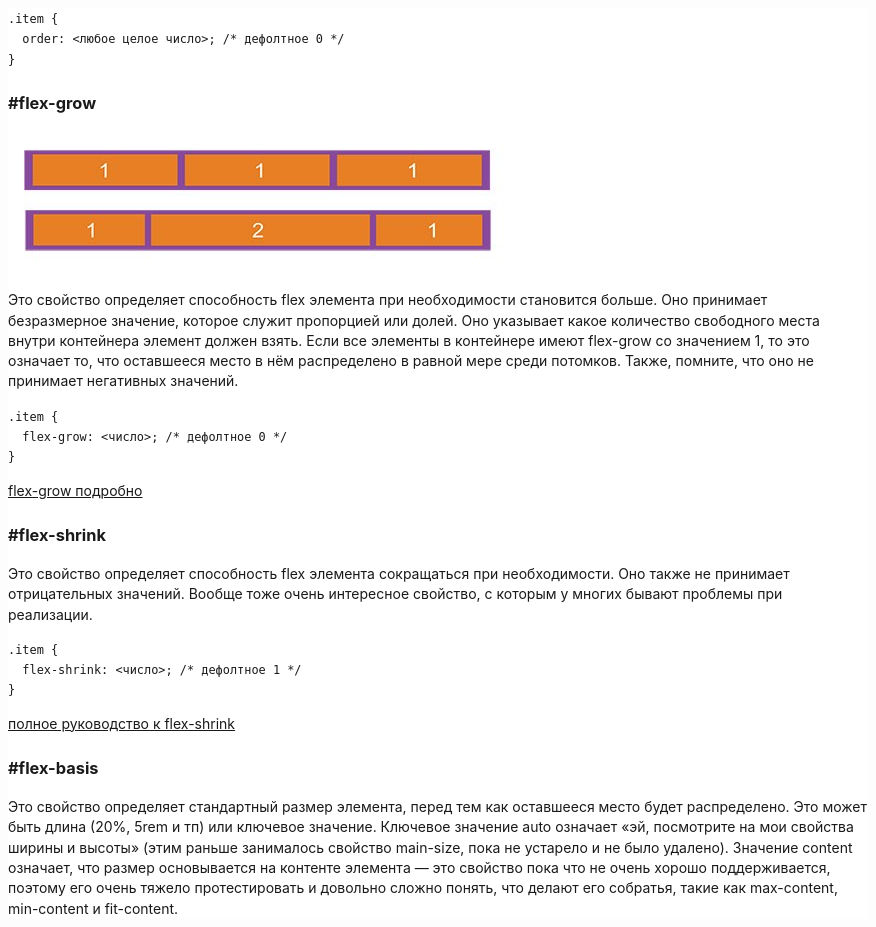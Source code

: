 ```
.item {
  order: <любое целое число>; /* дефолтное 0 */
}
```

### #flex-grow

![flex-grow](../images/flex-grow.jpeg)

Это свойство определяет способность flex элемента при необходимости становится больше. Оно принимает безразмерное значение, которое служит пропорцией или долей. Оно указывает какое количество свободного места внутри контейнера элемент должен взять.
Если все элементы в контейнере имеют flex-grow со значением 1, то это означает то, что оставшееся место в нём распределено в равной мере среди потомков. Также, помните, что оно не принимает негативных значений.

```
.item {
  flex-grow: <число>; /* дефолтное 0 */
}
```

[flex-grow подробно](https://medium.com/@stasonmars/%D0%BA%D0%B0%D0%BA-%D1%80%D0%B0%D0%B1%D0%BE%D1%82%D0%B0%D0%B5%D1%82-flex-grow-%D0%B2-css-%D0%BF%D0%BE%D0%B4%D1%80%D0%BE%D0%B1%D0%BD%D0%BE%D0%B5-%D1%80%D1%83%D0%BA%D0%BE%D0%B2%D0%BE%D0%B4%D1%81%D1%82%D0%B2%D0%BE-557d406be844)

### #flex-shrink

Это свойство определяет способность flex элемента сокращаться при необходимости. Оно также не принимает отрицательных значений.
Вообще тоже очень интересное свойство, с которым у многих бывают проблемы при реализации.

```
.item {
  flex-shrink: <число>; /* дефолтное 1 */
}
```

[полное руководство к flex-shrink](https://medium.com/@stasonmars/%D0%BA%D0%B0%D0%BA-%D1%80%D0%B0%D0%B1%D0%BE%D1%82%D0%B0%D0%B5%D1%82-flex-shrink-%D0%B2-css-%D0%BF%D0%BE%D0%B4%D1%80%D0%BE%D0%B1%D0%BD%D0%BE%D0%B5-%D1%80%D1%83%D0%BA%D0%BE%D0%B2%D0%BE%D0%B4%D1%81%D1%82%D0%B2%D0%BE-c41e40767194)

### #flex-basis

Это свойство определяет стандартный размер элемента, перед тем как оставшееся место будет распределено. Это может быть длина (20%, 5rem и тп) или ключевое значение. Ключевое значение auto означает «эй, посмотрите на мои свойства ширины и высоты» (этим раньше занималось свойство main-size, пока не устарело и не было удалено). Значение content означает, что размер основывается на контенте элемента — это свойство пока что не очень хорошо поддерживается, поэтому его очень тяжело протестировать и довольно сложно понять, что делают его собратья, такие как max-content, min-content и fit-content.
